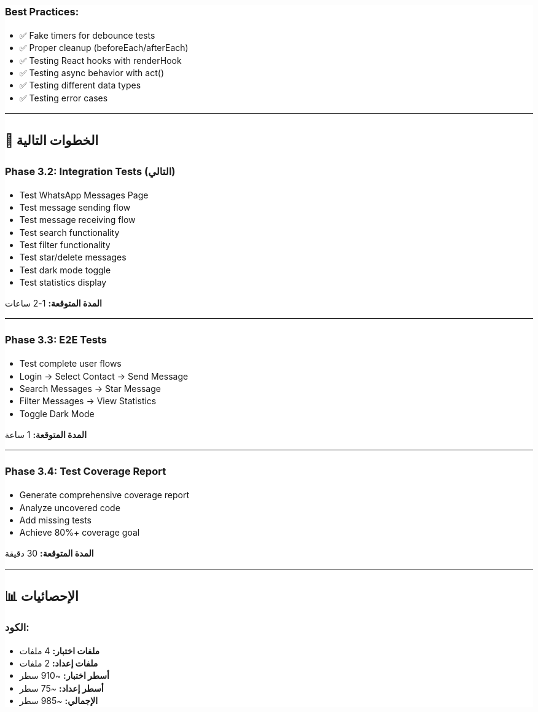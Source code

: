 ### **Best Practices:**
- ✅ Fake timers for debounce tests
- ✅ Proper cleanup (beforeEach/afterEach)
- ✅ Testing React hooks with renderHook
- ✅ Testing async behavior with act()
- ✅ Testing different data types
- ✅ Testing error cases

---

## 🚀 **الخطوات التالية**

### **Phase 3.2: Integration Tests** (التالي)
- Test WhatsApp Messages Page
- Test message sending flow
- Test message receiving flow
- Test search functionality
- Test filter functionality
- Test star/delete messages
- Test dark mode toggle
- Test statistics display

**المدة المتوقعة:** 1-2 ساعات

---

### **Phase 3.3: E2E Tests**
- Test complete user flows
- Login → Select Contact → Send Message
- Search Messages → Star Message
- Filter Messages → View Statistics
- Toggle Dark Mode

**المدة المتوقعة:** 1 ساعة

---

### **Phase 3.4: Test Coverage Report**
- Generate comprehensive coverage report
- Analyze uncovered code
- Add missing tests
- Achieve 80%+ coverage goal

**المدة المتوقعة:** 30 دقيقة

---

## 📊 **الإحصائيات**

### **الكود:**
- **ملفات اختبار:** 4 ملفات
- **ملفات إعداد:** 2 ملفات
- **أسطر اختبار:** ~910 سطر
- **أسطر إعداد:** ~75 سطر
- **الإجمالي:** ~985 سطر
